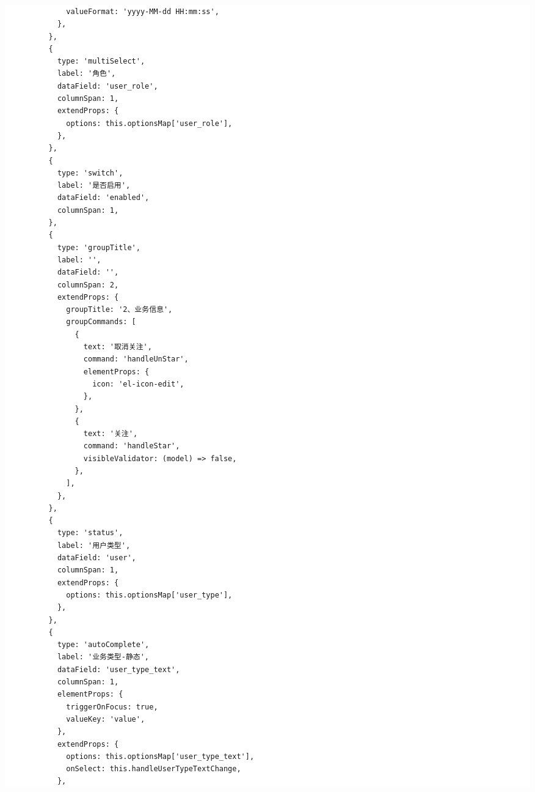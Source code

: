```html
              valueFormat: 'yyyy-MM-dd HH:mm:ss',
            },
          },
          {
            type: 'multiSelect',
            label: '角色',
            dataField: 'user_role',
            columnSpan: 1,
            extendProps: {
              options: this.optionsMap['user_role'],
            },
          },
          {
            type: 'switch',
            label: '是否启用',
            dataField: 'enabled',
            columnSpan: 1,
          },
          {
            type: 'groupTitle',
            label: '',
            dataField: '',
            columnSpan: 2,
            extendProps: {
              groupTitle: '2、业务信息',
              groupCommands: [
                {
                  text: '取消关注',
                  command: 'handleUnStar',
                  elementProps: {
                    icon: 'el-icon-edit',
                  },
                },
                {
                  text: '关注',
                  command: 'handleStar',
                  visibleValidator: (model) => false,
                },
              ],
            },
          },
          {
            type: 'status',
            label: '用户类型',
            dataField: 'user',
            columnSpan: 1,
            extendProps: {
              options: this.optionsMap['user_type'],
            },
          },
          {
            type: 'autoComplete',
            label: '业务类型-静态',
            dataField: 'user_type_text',
            columnSpan: 1,
            elementProps: {
              triggerOnFocus: true,
              valueKey: 'value',
            },
            extendProps: {
              options: this.optionsMap['user_type_text'],
              onSelect: this.handleUserTypeTextChange,
            },
```